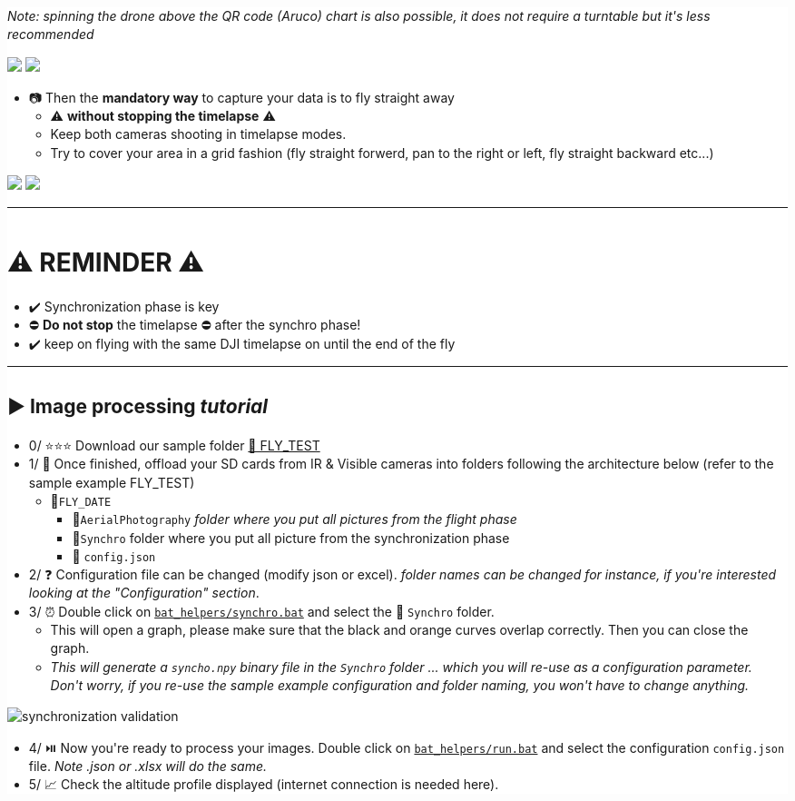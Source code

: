 *Note: spinning the drone above the QR code (Aruco) chart is also possible, it does not require a turntable but it's less recommended*

![](./illustrations/sync_nir_mini.gif) ![](./illustrations/sync_vis_mini.gif)

* 📷 Then the **mandatory way** to capture your data is to fly straight away 
  * ⚠️ **without stopping the timelapse** ⚠️
  * Keep both cameras shooting in timelapse modes. 
  * Try to cover your area in a grid fashion (fly straight forwerd, pan to the right or left, fly straight backward etc...)


![](./illustrations/vis_lapse_mini.gif) ![](./illustrations/vir_lapse.gif)

------------

# ⚠️ REMINDER ⚠️

* ✔️ Synchronization phase is key
* ⛔ **Do not stop** the timelapse ⛔  after the synchro phase!
* ✔️ keep on flying with the same DJI timelapse on until the end of the fly

-------------


## ▶️ Image processing *tutorial*
* 0/ ⭐⭐⭐ Download our sample folder [📁 FLY_TEST  ](https://drive.google.com/drive/folders/1khi0WdWyZ6H7Z7Lc5Q_i-Mm0Xq2sgpd1?usp=sharing) 
* 1/ 💾 Once finished, offload your SD cards from IR & Visible cameras into folders following the architecture below (refer to the sample example FLY_TEST)
  * 📁`FLY_DATE`
    * 📁`AerialPhotography` *folder where you put all pictures from the flight phase*
    * 📁`Synchro` folder where you put all picture from the synchronization phase
    * 📝 `config.json`
* 2/ ❓ Configuration file can be changed (modify json or excel). *folder names can be changed for instance, if you're interested looking at the "Configuration" section*.
* 3/ ⏰ Double click on [`bat_helpers/synchro.bat`](/bat_helpers/synchro.bat) and select the 📁 `Synchro` folder. 
  * This will open a graph, please make sure that the black and orange curves overlap correctly. Then you can close the graph.
  * *This will generate a `syncho.npy` binary file  in the `Synchro` folder ... which you will re-use as a configuration parameter. Don't worry, if you re-use the sample example configuration and folder naming, you won't have to change anything.*

![synchronization validation](./illustrations/synchro.png)


* 4/ ⏯️ Now you're ready to process your images. Double click on [`bat_helpers/run.bat`](/bat_helpers/run.bat) and select the configuration `config.json` file. 
*Note .json or .xlsx will do the same.*
* 5/ 📈 Check the altitude profile displayed (internet connection is needed here).
